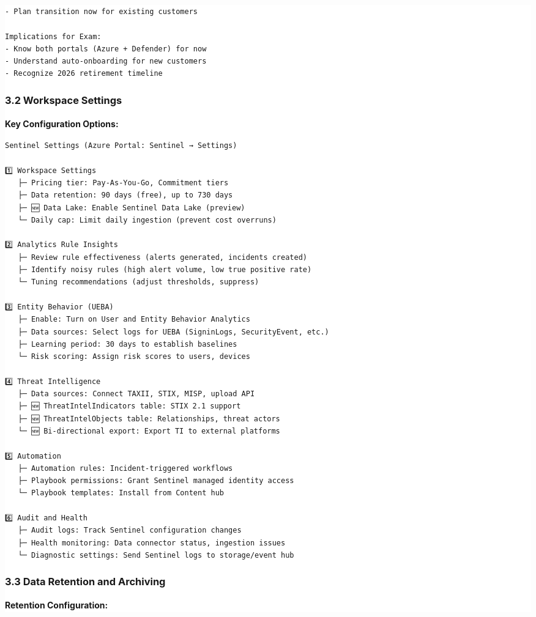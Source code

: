 ```
- Plan transition now for existing customers

Implications for Exam:
- Know both portals (Azure + Defender) for now
- Understand auto-onboarding for new customers
- Recognize 2026 retirement timeline
```

### 3.2 Workspace Settings

**Key Configuration Options:**

```
Sentinel Settings (Azure Portal: Sentinel → Settings)

1️⃣ Workspace Settings
   ├─ Pricing tier: Pay-As-You-Go, Commitment tiers
   ├─ Data retention: 90 days (free), up to 730 days
   ├─ 🆕 Data Lake: Enable Sentinel Data Lake (preview)
   └─ Daily cap: Limit daily ingestion (prevent cost overruns)

2️⃣ Analytics Rule Insights
   ├─ Review rule effectiveness (alerts generated, incidents created)
   ├─ Identify noisy rules (high alert volume, low true positive rate)
   └─ Tuning recommendations (adjust thresholds, suppress)

3️⃣ Entity Behavior (UEBA)
   ├─ Enable: Turn on User and Entity Behavior Analytics
   ├─ Data sources: Select logs for UEBA (SigninLogs, SecurityEvent, etc.)
   ├─ Learning period: 30 days to establish baselines
   └─ Risk scoring: Assign risk scores to users, devices

4️⃣ Threat Intelligence
   ├─ Data sources: Connect TAXII, STIX, MISP, upload API
   ├─ 🆕 ThreatIntelIndicators table: STIX 2.1 support
   ├─ 🆕 ThreatIntelObjects table: Relationships, threat actors
   └─ 🆕 Bi-directional export: Export TI to external platforms

5️⃣ Automation
   ├─ Automation rules: Incident-triggered workflows
   ├─ Playbook permissions: Grant Sentinel managed identity access
   └─ Playbook templates: Install from Content hub

6️⃣ Audit and Health
   ├─ Audit logs: Track Sentinel configuration changes
   ├─ Health monitoring: Data connector status, ingestion issues
   └─ Diagnostic settings: Send Sentinel logs to storage/event hub
```

### 3.3 Data Retention and Archiving

**Retention Configuration:**
